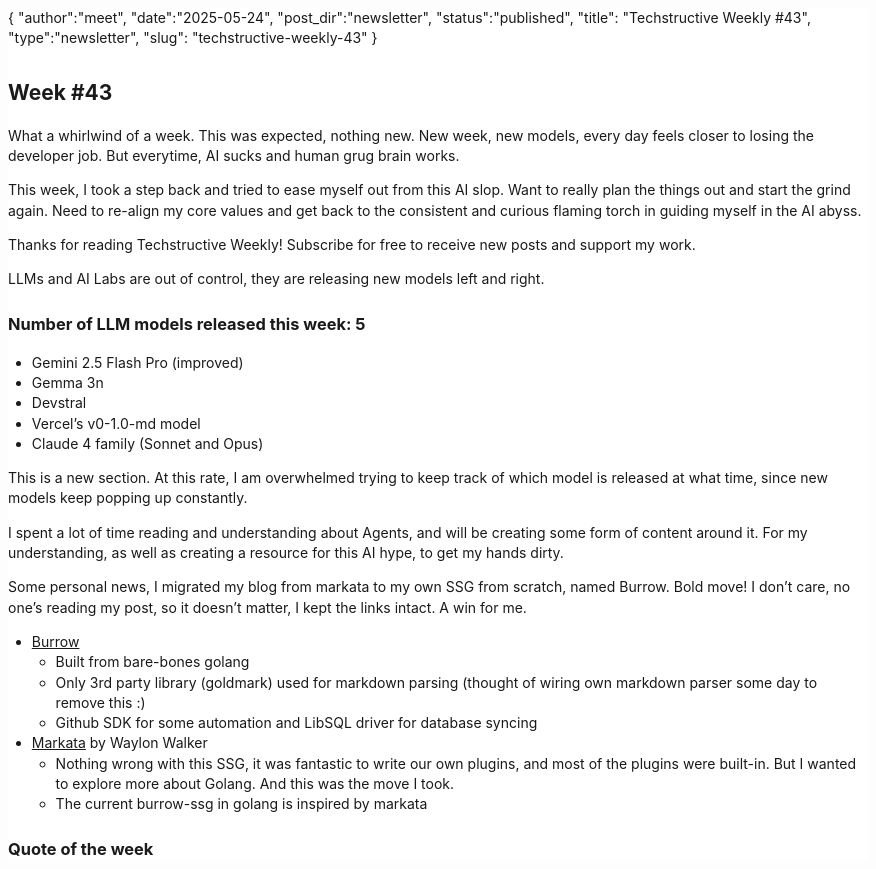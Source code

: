 {
    "author":"meet",
    "date":"2025-05-24",
    "post_dir":"newsletter",
    "status":"published",
    "title": "Techstructive Weekly #43",
    "type":"newsletter",
    "slug": "techstructive-weekly-43"
}

## Week #43

What a whirlwind of a week. This was expected, nothing new. New week, new models, every day feels closer to losing the developer job. But everytime, AI sucks and human grug brain works.

This week, I took a step back and tried to ease myself out from this AI slop. Want to really plan the things out and start the grind again. Need to re-align my core values and get back to the consistent and curious flaming torch in guiding myself in the AI abyss.

Thanks for reading Techstructive Weekly! Subscribe for free to receive new posts and support my work.

LLMs and AI Labs are out of control, they are releasing new models left and right.

### Number of LLM models released this week: 5

- Gemini 2.5 Flash Pro (improved)
- Gemma 3n
- Devstral
- Vercel’s v0-1.0-md model
- Claude 4 family (Sonnet and Opus)

This is a new section. At this rate, I am overwhelmed trying to keep track of which model is released at what time, since new models keep popping up constantly.

I spent a lot of time reading and understanding about Agents, and will be creating some form of content around it. For my understanding, as well as creating a resource for this AI hype, to get my hands dirty.

Some personal news, I migrated my blog from markata to my own SSG from scratch, named Burrow. Bold move! I don’t care, no one’s reading my post, so it doesn’t matter, I kept the links intact. A win for me.

- [Burrow](https://github.com/Mr-Destructive/burrow)
    - Built from bare-bones golang
    - Only 3rd party library (goldmark) used for markdown parsing (thought of wiring own markdown parser some day to remove this :)
    - Github SDK for some automation and LibSQL driver for database syncing
- [Markata](https://github.com/WaylonWalker/markata) by Waylon Walker
    - Nothing wrong with this SSG, it was fantastic to write our own plugins, and most of the plugins were built-in. But I wanted to explore more about Golang. And this was the move I took.
    - The current burrow-ssg in golang is inspired by markata

### Quote of the week
